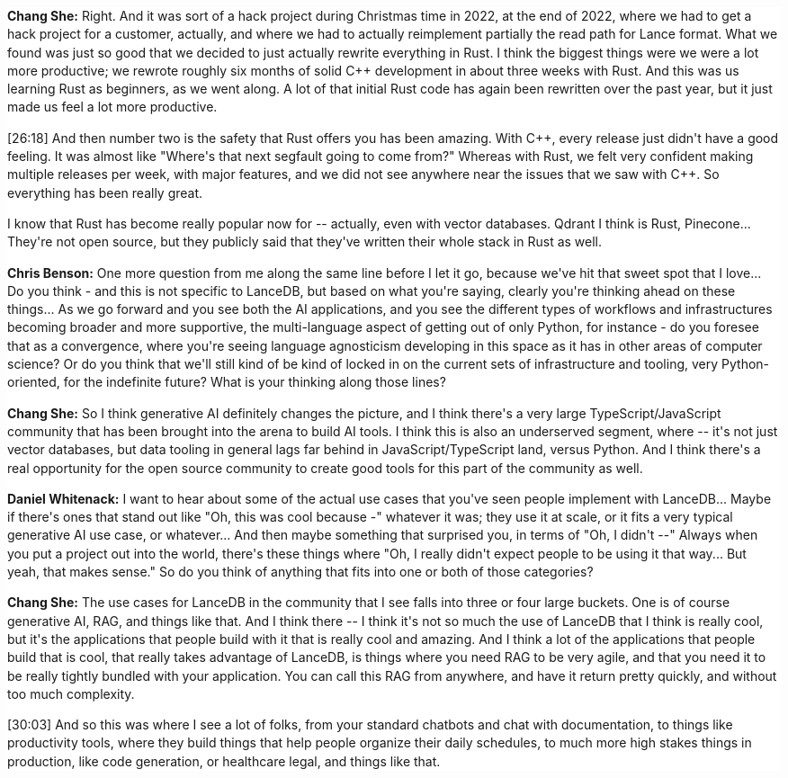 **Chang She:** Right. And it was sort of a hack project during Christmas time in 2022, at the end of 2022, where we had to get a hack project for a customer, actually, and where we had to actually reimplement partially the read path for Lance format. What we found was just so good that we decided to just actually rewrite everything in Rust. I think the biggest things were we were a lot more productive; we rewrote roughly six months of solid C++ development in about three weeks with Rust. And this was us learning Rust as beginners, as we went along. A lot of that initial Rust code has again been rewritten over the past year, but it just made us feel a lot more productive.

\[26:18\] And then number two is the safety that Rust offers you has been amazing. With C++, every release just didn't have a good feeling. It was almost like "Where's that next segfault going to come from?" Whereas with Rust, we felt very confident making multiple releases per week, with major features, and we did not see anywhere near the issues that we saw with C++. So everything has been really great.

I know that Rust has become really popular now for -- actually, even with vector databases. Qdrant I think is Rust, Pinecone... They're not open source, but they publicly said that they've written their whole stack in Rust as well.

**Chris Benson:** One more question from me along the same line before I let it go, because we've hit that sweet spot that I love... Do you think - and this is not specific to LanceDB, but based on what you're saying, clearly you're thinking ahead on these things... As we go forward and you see both the AI applications, and you see the different types of workflows and infrastructures becoming broader and more supportive, the multi-language aspect of getting out of only Python, for instance - do you foresee that as a convergence, where you're seeing language agnosticism developing in this space as it has in other areas of computer science? Or do you think that we'll still kind of be kind of locked in on the current sets of infrastructure and tooling, very Python-oriented, for the indefinite future? What is your thinking along those lines?

**Chang She:** So I think generative AI definitely changes the picture, and I think there's a very large TypeScript/JavaScript community that has been brought into the arena to build AI tools. I think this is also an underserved segment, where -- it's not just vector databases, but data tooling in general lags far behind in JavaScript/TypeScript land, versus Python. And I think there's a real opportunity for the open source community to create good tools for this part of the community as well.

**Daniel Whitenack:** I want to hear about some of the actual use cases that you've seen people implement with LanceDB... Maybe if there's ones that stand out like "Oh, this was cool because -" whatever it was; they use it at scale, or it fits a very typical generative AI use case, or whatever... And then maybe something that surprised you, in terms of "Oh, I didn't --" Always when you put a project out into the world, there's these things where "Oh, I really didn't expect people to be using it that way... But yeah, that makes sense." So do you think of anything that fits into one or both of those categories?

**Chang She:** The use cases for LanceDB in the community that I see falls into three or four large buckets. One is of course generative AI, RAG, and things like that. And I think there -- I think it's not so much the use of LanceDB that I think is really cool, but it's the applications that people build with it that is really cool and amazing. And I think a lot of the applications that people build that is cool, that really takes advantage of LanceDB, is things where you need RAG to be very agile, and that you need it to be really tightly bundled with your application. You can call this RAG from anywhere, and have it return pretty quickly, and without too much complexity.

\[30:03\] And so this was where I see a lot of folks, from your standard chatbots and chat with documentation, to things like productivity tools, where they build things that help people organize their daily schedules, to much more high stakes things in production, like code generation, or healthcare legal, and things like that.
